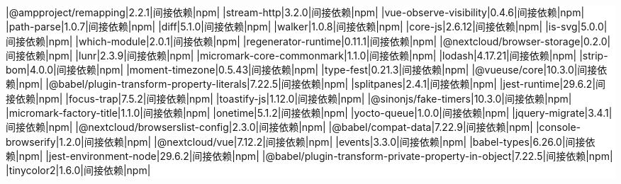 |@ampproject/remapping|2.2.1|间接依赖|npm|
|stream-http|3.2.0|间接依赖|npm|
|vue-observe-visibility|0.4.6|间接依赖|npm|
|path-parse|1.0.7|间接依赖|npm|
|diff|5.1.0|间接依赖|npm|
|walker|1.0.8|间接依赖|npm|
|core-js|2.6.12|间接依赖|npm|
|is-svg|5.0.0|间接依赖|npm|
|which-module|2.0.1|间接依赖|npm|
|regenerator-runtime|0.11.1|间接依赖|npm|
|@nextcloud/browser-storage|0.2.0|间接依赖|npm|
|lunr|2.3.9|间接依赖|npm|
|micromark-core-commonmark|1.1.0|间接依赖|npm|
|lodash|4.17.21|间接依赖|npm|
|strip-bom|4.0.0|间接依赖|npm|
|moment-timezone|0.5.43|间接依赖|npm|
|type-fest|0.21.3|间接依赖|npm|
|@vueuse/core|10.3.0|间接依赖|npm|
|@babel/plugin-transform-property-literals|7.22.5|间接依赖|npm|
|splitpanes|2.4.1|间接依赖|npm|
|jest-runtime|29.6.2|间接依赖|npm|
|focus-trap|7.5.2|间接依赖|npm|
|toastify-js|1.12.0|间接依赖|npm|
|@sinonjs/fake-timers|10.3.0|间接依赖|npm|
|micromark-factory-title|1.1.0|间接依赖|npm|
|onetime|5.1.2|间接依赖|npm|
|yocto-queue|1.0.0|间接依赖|npm|
|jquery-migrate|3.4.1|间接依赖|npm|
|@nextcloud/browserslist-config|2.3.0|间接依赖|npm|
|@babel/compat-data|7.22.9|间接依赖|npm|
|console-browserify|1.2.0|间接依赖|npm|
|@nextcloud/vue|7.12.2|间接依赖|npm|
|events|3.3.0|间接依赖|npm|
|babel-types|6.26.0|间接依赖|npm|
|jest-environment-node|29.6.2|间接依赖|npm|
|@babel/plugin-transform-private-property-in-object|7.22.5|间接依赖|npm|
|tinycolor2|1.6.0|间接依赖|npm|